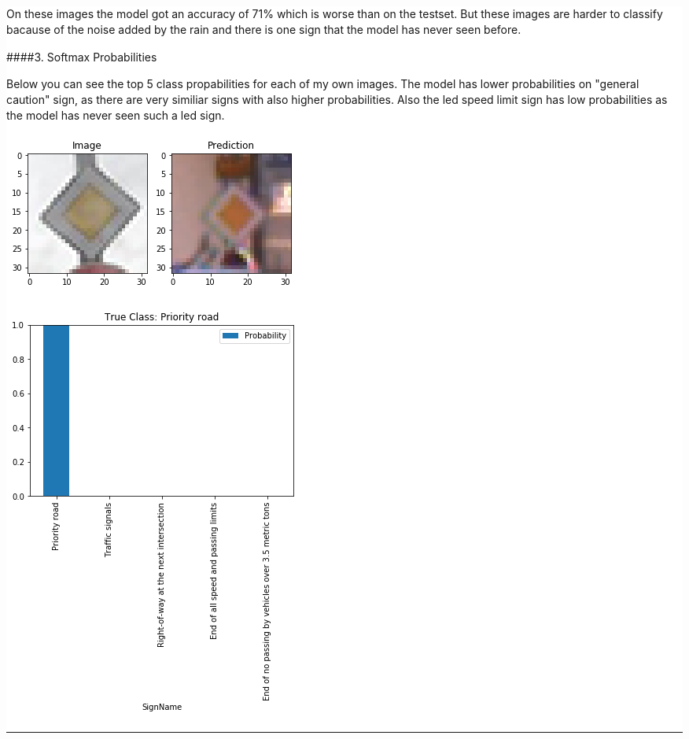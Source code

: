 On these images the model got an accuracy of 71% which is worse than on the testset. But these images are harder to classify bacause of the noise added by the rain and there is one sign that the model has never seen before.

####3. Softmax Probabilities

Below you can see the top 5 class propabilities for each of my own images.
The model has lower probabilities on "general caution" sign, as there are very similiar signs with also higher probabilities. Also the led speed limit sign has low probabilities as the model has never seen such a led sign.

![sign and prediction](./writeup_sources/own_image_prediction1.png)

![sign and prediction](./writeup_sources/softmaxprobs1.png)

---
